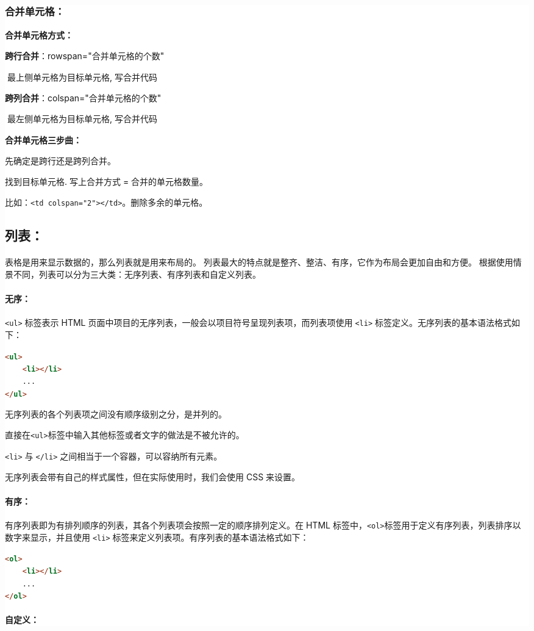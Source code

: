 ### 合并单元格：

**合并单元格方式：**

**跨行合并**：rowspan="合并单元格的个数"     

​	最上侧单元格为目标单元格, 写合并代码

 **跨列合并**：colspan="合并单元格的个数"

​	最左侧单元格为目标单元格, 写合并代码

**合并单元格三步曲：**

先确定是跨行还是跨列合并。

找到目标单元格. 写上合并方式 = 合并的单元格数量。

比如：`<td colspan="2"></td>`。删除多余的单元格。

## 列表：

表格是用来显示数据的，那么列表就是用来布局的。 
列表最大的特点就是整齐、整洁、有序，它作为布局会更加自由和方便。
根据使用情景不同，列表可以分为三大类：无序列表、有序列表和自定义列表。

#### 无序：

`<ul>` 标签表示 HTML 页面中项目的无序列表，一般会以项目符号呈现列表项，而列表项使用 `<li>` 标签定义。无序列表的基本语法格式如下：

```html
<ul>
    <li></li>
    ...
</ul>
```

无序列表的各个列表项之间没有顺序级别之分，是并列的。

直接在`<ul>`标签中输入其他标签或者文字的做法是不被允许的。

`<li>` 与 `</li>` 之间相当于一个容器，可以容纳所有元素。

无序列表会带有自己的样式属性，但在实际使用时，我们会使用 CSS 来设置。

#### 有序：

有序列表即为有排列顺序的列表，其各个列表项会按照一定的顺序排列定义。在 HTML 标签中，`<ol>`标签用于定义有序列表，列表排序以数字来显示，并且使用 `<li>` 标签来定义列表项。有序列表的基本语法格式如下：

```html
<ol>
    <li></li>
    ...
</ol>
```

#### 自定义：
